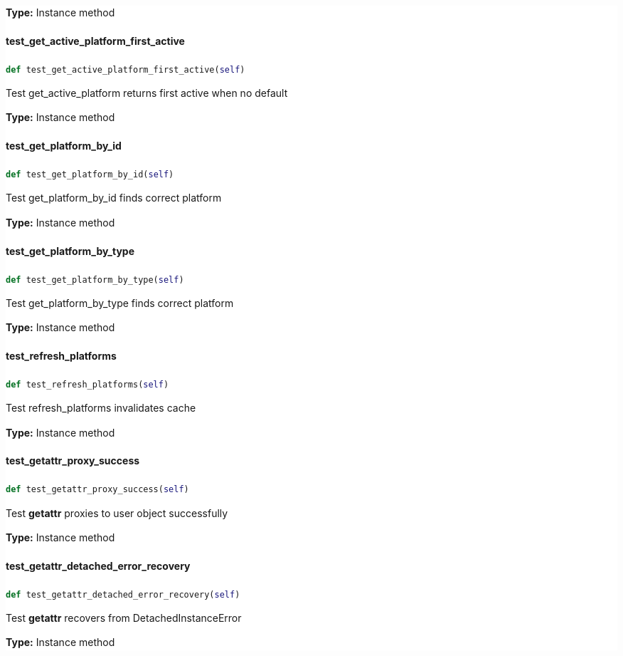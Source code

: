 **Type:** Instance method

#### test_get_active_platform_first_active

```python
def test_get_active_platform_first_active(self)
```

Test get_active_platform returns first active when no default

**Type:** Instance method

#### test_get_platform_by_id

```python
def test_get_platform_by_id(self)
```

Test get_platform_by_id finds correct platform

**Type:** Instance method

#### test_get_platform_by_type

```python
def test_get_platform_by_type(self)
```

Test get_platform_by_type finds correct platform

**Type:** Instance method

#### test_refresh_platforms

```python
def test_refresh_platforms(self)
```

Test refresh_platforms invalidates cache

**Type:** Instance method

#### test_getattr_proxy_success

```python
def test_getattr_proxy_success(self)
```

Test __getattr__ proxies to user object successfully

**Type:** Instance method

#### test_getattr_detached_error_recovery

```python
def test_getattr_detached_error_recovery(self)
```

Test __getattr__ recovers from DetachedInstanceError

**Type:** Instance method
